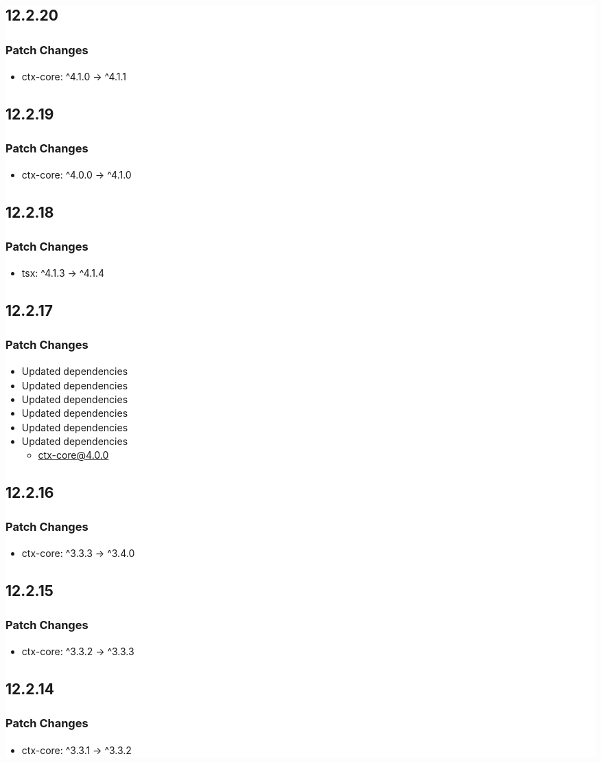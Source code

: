 ## 12.2.20

### Patch Changes

- ctx-core: ^4.1.0 -> ^4.1.1

## 12.2.19

### Patch Changes

- ctx-core: ^4.0.0 -> ^4.1.0

## 12.2.18

### Patch Changes

- tsx: ^4.1.3 -> ^4.1.4

## 12.2.17

### Patch Changes

- Updated dependencies
- Updated dependencies
- Updated dependencies
- Updated dependencies
- Updated dependencies
- Updated dependencies
  - ctx-core@4.0.0

## 12.2.16

### Patch Changes

- ctx-core: ^3.3.3 -> ^3.4.0

## 12.2.15

### Patch Changes

- ctx-core: ^3.3.2 -> ^3.3.3

## 12.2.14

### Patch Changes

- ctx-core: ^3.3.1 -> ^3.3.2
